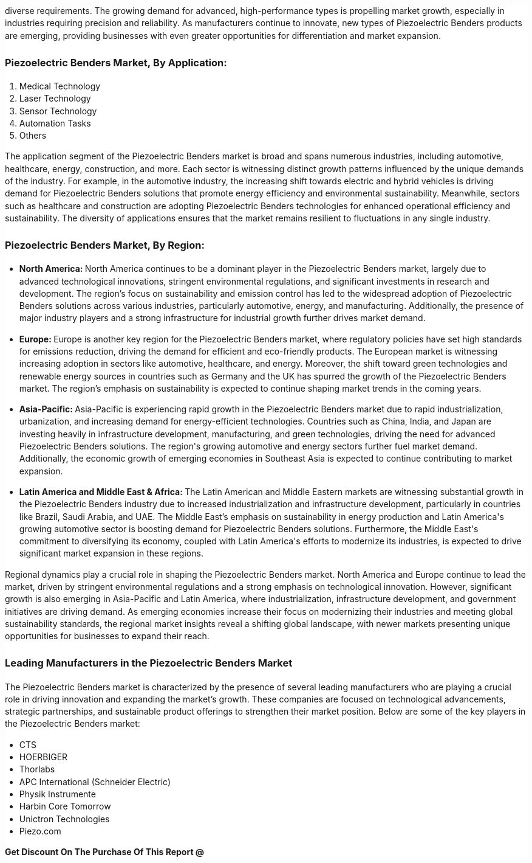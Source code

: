 diverse requirements. The growing demand for advanced, high-performance types is propelling market growth, especially in industries requiring precision and reliability. As manufacturers continue to innovate, new types of Piezoelectric Benders products are emerging, providing businesses with even greater opportunities for differentiation and market expansion.</p><h3>Piezoelectric Benders Market,&nbsp;By Application:</h3><ol><li>Medical Technology<li> Laser Technology<li> Sensor Technology<li> Automation Tasks<li> Others</li></ol><p>The application segment of the Piezoelectric Benders market is broad and spans numerous industries, including automotive, healthcare, energy, construction, and more. Each sector is witnessing distinct growth patterns influenced by the unique demands of the industry. For example, in the automotive industry, the increasing shift towards electric and hybrid vehicles is driving demand for Piezoelectric Benders solutions that promote energy efficiency and environmental sustainability. Meanwhile, sectors such as healthcare and construction are adopting Piezoelectric Benders technologies for enhanced operational efficiency and sustainability. The diversity of applications ensures that the market remains resilient to fluctuations in any single industry.</p><h3>Piezoelectric Benders Market, By Region:</h3><ul><li><p><strong>North America:&nbsp;</strong>North America continues to be a dominant player in the Piezoelectric Benders market, largely due to advanced technological innovations, stringent environmental regulations, and significant investments in research and development. The region&rsquo;s focus on sustainability and emission control has led to the widespread adoption of Piezoelectric Benders solutions across various industries, particularly automotive, energy, and manufacturing. Additionally, the presence of major industry players and a strong infrastructure for industrial growth further drives market demand.</p></li><li><p><strong><strong>Europe:&nbsp;</strong></strong>Europe is another key region for the Piezoelectric Benders market, where regulatory policies have set high standards for emissions reduction, driving the demand for efficient and eco-friendly products. The European market is witnessing increasing adoption in sectors like automotive, healthcare, and energy. Moreover, the shift toward green technologies and renewable energy sources in countries such as Germany and the UK has spurred the growth of the Piezoelectric Benders market. The region&rsquo;s emphasis on sustainability is expected to continue shaping market trends in the coming years.</p></li><li><p><strong><strong>Asia-Pacific:&nbsp;</strong></strong>Asia-Pacific is experiencing rapid growth in the Piezoelectric Benders market due to rapid industrialization, urbanization, and increasing demand for energy-efficient technologies. Countries such as China, India, and Japan are investing heavily in infrastructure development, manufacturing, and green technologies, driving the need for advanced Piezoelectric Benders solutions. The region's growing automotive and energy sectors further fuel market demand. Additionally, the economic growth of emerging economies in Southeast Asia is expected to continue contributing to market expansion.</p></li><li><p><strong><strong>Latin America and Middle East &amp; Africa:&nbsp;</strong></strong>The Latin American and Middle Eastern markets are witnessing substantial growth in the Piezoelectric Benders industry due to increased industrialization and infrastructure development, particularly in countries like Brazil, Saudi Arabia, and UAE. The Middle East&rsquo;s emphasis on sustainability in energy production and Latin America's growing automotive sector is boosting demand for Piezoelectric Benders solutions. Furthermore, the Middle East's commitment to diversifying its economy, coupled with Latin America's efforts to modernize its industries, is expected to drive significant market expansion in these regions.</p></li></ul><p>Regional dynamics play a crucial role in shaping the Piezoelectric Benders market. North America and Europe continue to lead the market, driven by stringent environmental regulations and a strong emphasis on technological innovation. However, significant growth is also emerging in Asia-Pacific and Latin America, where industrialization, infrastructure development, and government initiatives are driving demand. As emerging economies increase their focus on modernizing their industries and meeting global sustainability standards, the regional market insights reveal a shifting global landscape, with newer markets presenting unique opportunities for businesses to expand their reach.</p><h3><strong>Leading Manufacturers in the Piezoelectric Benders Market</strong></h3><p>The Piezoelectric Benders market is characterized by the presence of several leading manufacturers who are playing a crucial role in driving innovation and expanding the market&rsquo;s growth. These companies are focused on technological advancements, strategic partnerships, and sustainable product offerings to strengthen their market position. Below are some of the key players in the Piezoelectric Benders market:</p></div><div class="article-main__content" data-test-id="publishing-text-block"><ul><li><span class="">CTS<li>HOERBIGER<li>Thorlabs<li>APC International (Schneider Electric)<li>Physik Instrumente<li>Harbin Core Tomorrow<li>Unictron Technologies<li>Piezo.com</span></li></ul></div><div class="article-main__content" data-test-id="publishing-text-block"><p><span class="font-[700]"><strong>Get Discount On The Purchase Of This Report @</strong>